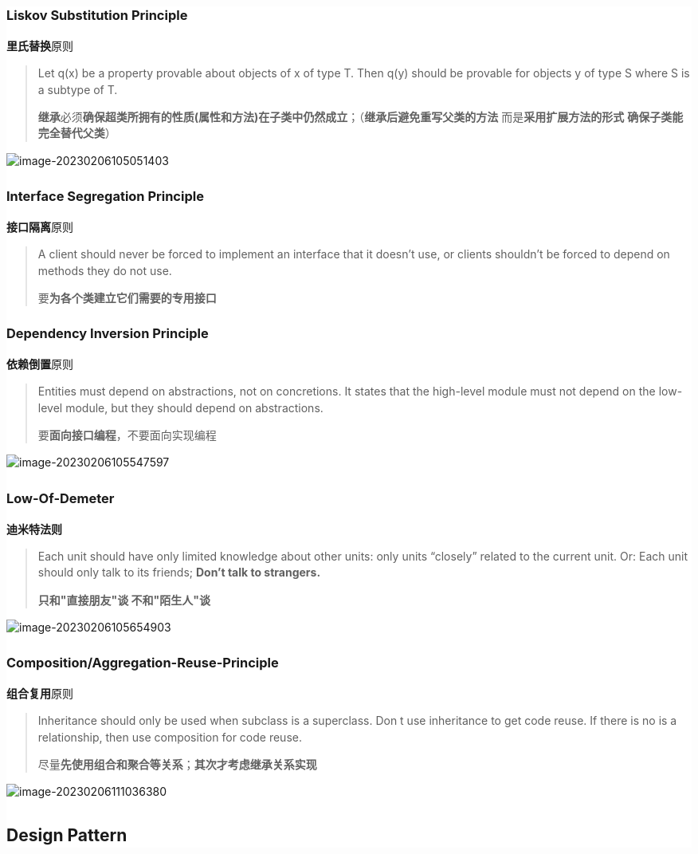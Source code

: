 ### Liskov Substitution Principle

**里氏替换**原则

> Let q(x) be a property provable about objects of x of type T. Then q(y)  should be provable for objects y of type S where S is a subtype of T.
>
> **继承**必须**确保超类所拥有的性质(属性和方法)**在**子类中仍然成立**；（**继承后避免重写父类的方法** 而是**采用扩展方法的形式** **确保子类能完全替代父类**）

![image-20230206105051403](https://eddie-typora-image.oss-cn-shenzhen.aliyuncs.com/typora-user-images/image-20230206105051403.png)

### Interface Segregation Principle

**接口隔离**原则

> A client should never be forced to implement an interface that it  doesn’t use, or clients shouldn’t be forced to depend on methods they do not use.
>
> 要**为各个类建立它们需要的专用接口**

### Dependency Inversion Principle

**依赖倒置**原则

> Entities must depend on abstractions, not on concretions. It states that the high-level module must not depend on the low-level module, but they should depend on abstractions.
>
> 要**面向接口编程**，不要面向实现编程

![image-20230206105547597](https://eddie-typora-image.oss-cn-shenzhen.aliyuncs.com/typora-user-images/image-20230206105547597.png)

### Low-Of-Demeter

**迪米特法则**

> Each unit should have only limited knowledge about other units: only units “closely” related to the current unit. Or: Each unit should only talk to its friends; **Don’t talk to strangers.**
>
> **只和"直接朋友"谈 不和"陌生人"谈**

![image-20230206105654903](https://eddie-typora-image.oss-cn-shenzhen.aliyuncs.com/typora-user-images/image-20230206105654903.png)

### Composition/Aggregation-Reuse-Principle

**组合复用**原则

> Inheritance should only be used when subclass is a superclass. Don t use inheritance to get code reuse. If there is no is a relationship, then use composition for code reuse.
>
> 尽量**先使用组合和聚合等关系**；**其次才考虑继承关系实现**

![image-20230206111036380](https://eddie-typora-image.oss-cn-shenzhen.aliyuncs.com/typora-user-images/image-20230206111036380.png)

## Design Pattern
